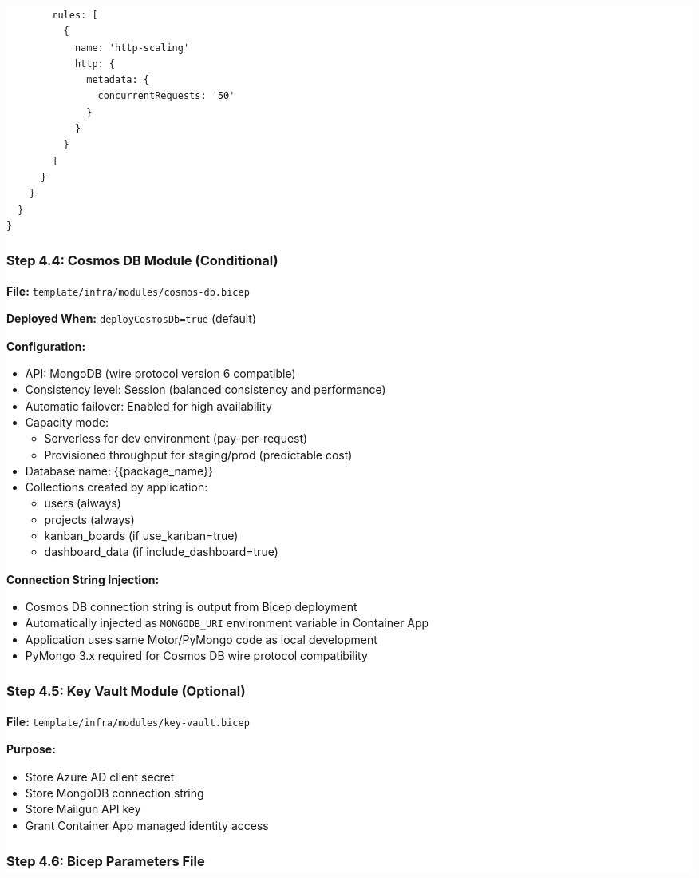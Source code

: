 ```bicep
        rules: [
          {
            name: 'http-scaling'
            http: {
              metadata: {
                concurrentRequests: '50'
              }
            }
          }
        ]
      }
    }
  }
}
```

### Step 4.4: Cosmos DB Module (Conditional)

**File:** `template/infra/modules/cosmos-db.bicep`

**Deployed When:** `deployCosmosDb=true` (default)

**Configuration:**
- API: MongoDB (wire protocol version 6 compatible)
- Consistency level: Session (balanced consistency and performance)
- Automatic failover: Enabled for high availability
- Capacity mode: 
  - Serverless for dev environment (pay-per-request)
  - Provisioned throughput for staging/prod (predictable cost)
- Database name: {{package_name}}
- Collections created by application:
  - users (always)
  - projects (always)
  - kanban_boards (if use_kanban=true)
  - dashboard_data (if include_dashboard=true)

**Connection String Injection:**
- Cosmos DB connection string is output from Bicep deployment
- Automatically injected as `MONGODB_URI` environment variable in Container App
- Application uses same Motor/PyMongo code as local development
- PyMongo 3.x required for Cosmos DB wire protocol compatibility

### Step 4.5: Key Vault Module (Optional)

**File:** `template/infra/modules/key-vault.bicep`

**Purpose:**
- Store Azure AD client secret
- Store MongoDB connection string
- Store Mailgun API key
- Grant Container App managed identity access

### Step 4.6: Bicep Parameters File
